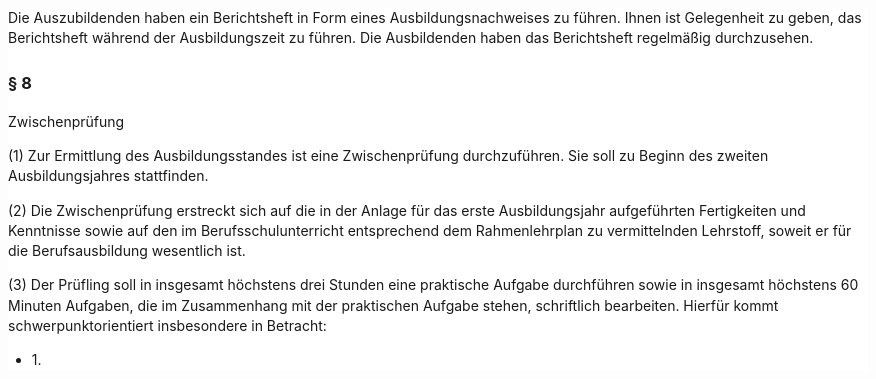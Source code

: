 <div>

<div class="jnhtml">

<div>

<div class="jurAbsatz">

Die Auszubildenden haben ein Berichtsheft in Form eines
Ausbildungsnachweises zu führen. Ihnen ist Gelegenheit zu geben, das
Berichtsheft während der Ausbildungszeit zu führen. Die Ausbildenden
haben das Berichtsheft regelmäßig durchzusehen.

</div>

</div>

</div>

</div>

<span id="BJNR064700004BJNE000901308.html"></span>

### § 8  
Zwischenprüfung

<div>

<div class="jnhtml">

<div>

<div class="jurAbsatz">

(1) Zur Ermittlung des Ausbildungsstandes ist eine Zwischenprüfung
durchzuführen. Sie soll zu Beginn des zweiten Ausbildungsjahres
stattfinden.

</div>

<div class="jurAbsatz">

(2) Die Zwischenprüfung erstreckt sich auf die in der Anlage für das
erste Ausbildungsjahr aufgeführten Fertigkeiten und Kenntnisse sowie auf
den im Berufsschulunterricht entsprechend dem Rahmenlehrplan zu
vermittelnden Lehrstoff, soweit er für die Berufsausbildung wesentlich
ist.

</div>

<div class="jurAbsatz">

(3) Der Prüfling soll in insgesamt höchstens drei Stunden eine
praktische Aufgabe durchführen sowie in insgesamt höchstens 60 Minuten
Aufgaben, die im Zusammenhang mit der praktischen Aufgabe stehen,
schriftlich bearbeiten. Hierfür kommt schwerpunktorientiert insbesondere
in Betracht:

  - 1\.
    
    <div style="">
    